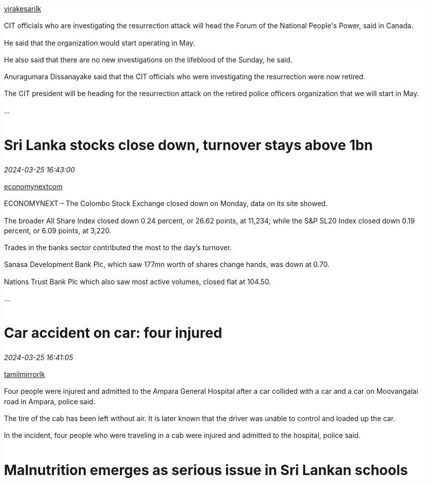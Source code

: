 [virakesarilk](https://www.virakesari.lk/article/179683)

CIT officials who are investigating the resurrection attack will head the Forum of the National People's Power, said in Canada.

He said that the organization would start operating in May.

He also said that there are no new investigations on the lifeblood of the Sunday, he said.

Anuragumara Dissanayake said that the CIT officials who were investigating the resurrection were now retired.

The CIT president will be heading for the resurrection attack on the retired police officers organization that we will start in May.

...



# Sri Lanka stocks close down, turnover stays above 1bn

*2024-03-25 16:43:00*

[economynextcom](https://economynext.com/sri-lanka-stocks-close-down-turnover-stays-above-1bn-155986/)

ECONOMYNEXT – The Colombo Stock Exchange closed down on Monday, data on its site showed.

The broader All Share Index closed down 0.24 percent, or 26.62 points, at 11,234; while the S&P SL20 Index closed down 0.19 percent, or 6.09 points, at 3,220.

Trades in the banks sector contributed the most to the day’s turnover.

Sanasa Development Bank Plc, which saw 177mn worth of shares change hands, was down at 0.70.

Nations Trust Bank Plc which also saw most active volumes, closed flat at 104.50.

...



# Car accident on car: four injured

*2024-03-25 16:41:05*

[tamilmirrorlk](https://www.tamilmirror.lk/அம்பாறை/காரின்-மீதேறி-கெப்-விபத்து-நால்வர்-காயம்/74-335168)

Four people were injured and admitted to the Ampara General Hospital after a car collided with a car and a car on Moovangalai road in Ampara, police said.

The tire of the cab has been left without air. It is later known that the driver was unable to control and loaded up the car.

In the incident, four people who were traveling in a cab were injured and admitted to the hospital, police said.



# Malnutrition emerges as serious issue in Sri Lankan schools
